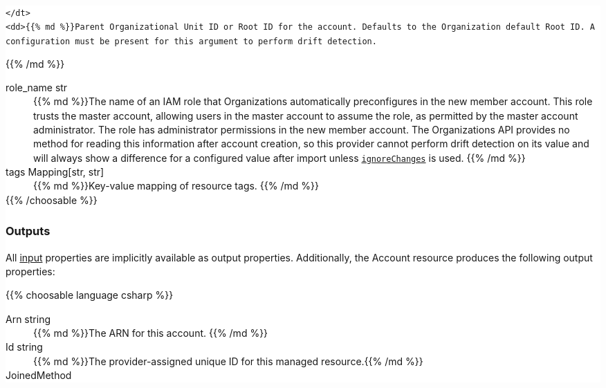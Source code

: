     </dt>
    <dd>{{% md %}}Parent Organizational Unit ID or Root ID for the account. Defaults to the Organization default Root ID. A configuration must be present for this argument to perform drift detection.
{{% /md %}}</dd><dt class="property-optional"
            title="Optional">
        <span id="role_name_python">
<a data-swiftype-name="resource-property" data-swiftype-type="text" href="#role_name_python" style="color: inherit; text-decoration: inherit;">role_<wbr>name</a>
</span>
        <span class="property-indicator"></span>
        <span class="property-type">str</span>
    </dt>
    <dd>{{% md %}}The name of an IAM role that Organizations automatically preconfigures in the new member account. This role trusts the master account, allowing users in the master account to assume the role, as permitted by the master account administrator. The role has administrator permissions in the new member account. The Organizations API provides no method for reading this information after account creation, so this provider cannot perform drift detection on its value and will always show a difference for a configured value after import unless [`ignoreChanges`](https://www.pulumi.com/docs/intro/concepts/programming-model/#ignorechanges) is used.
{{% /md %}}</dd><dt class="property-optional"
            title="Optional">
        <span id="tags_python">
<a data-swiftype-name="resource-property" data-swiftype-type="text" href="#tags_python" style="color: inherit; text-decoration: inherit;">tags</a>
</span>
        <span class="property-indicator"></span>
        <span class="property-type">Mapping[str, str]</span>
    </dt>
    <dd>{{% md %}}Key-value mapping of resource tags.
{{% /md %}}</dd></dl>
{{% /choosable %}}


### Outputs

All [input](#inputs) properties are implicitly available as output properties. Additionally, the Account resource produces the following output properties:



{{% choosable language csharp %}}
<dl class="resources-properties"><dt class="property-"
            title="">
        <span id="arn_csharp">
<a data-swiftype-name="resource-property" data-swiftype-type="text" href="#arn_csharp" style="color: inherit; text-decoration: inherit;">Arn</a>
</span>
        <span class="property-indicator"></span>
        <span class="property-type">string</span>
    </dt>
    <dd>{{% md %}}The ARN for this account.
{{% /md %}}</dd><dt class="property-"
            title="">
        <span id="id_csharp">
<a data-swiftype-name="resource-property" data-swiftype-type="text" href="#id_csharp" style="color: inherit; text-decoration: inherit;">Id</a>
</span>
        <span class="property-indicator"></span>
        <span class="property-type">string</span>
    </dt>
    <dd>{{% md %}}The provider-assigned unique ID for this managed resource.{{% /md %}}</dd><dt class="property-"
            title="">
        <span id="joinedmethod_csharp">
<a data-swiftype-name="resource-property" data-swiftype-type="text" href="#joinedmethod_csharp" style="color: inherit; text-decoration: inherit;">Joined<wbr>Method</a>